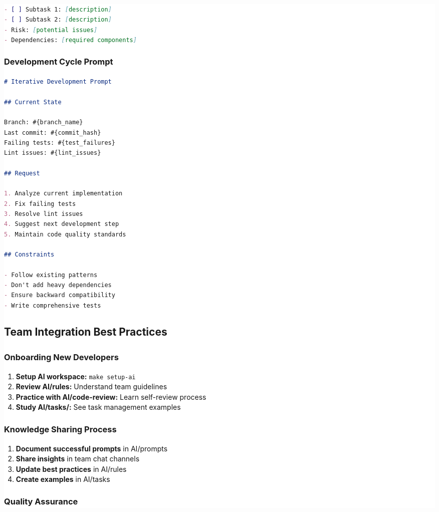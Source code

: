 ```markdown
- [ ] Subtask 1: [description]
- [ ] Subtask 2: [description]
- Risk: [potential issues]
- Dependencies: [required components]
```

### Development Cycle Prompt

```markdown
# Iterative Development Prompt

## Current State

Branch: #{branch_name}
Last commit: #{commit_hash}
Failing tests: #{test_failures}
Lint issues: #{lint_issues}

## Request

1. Analyze current implementation
2. Fix failing tests
3. Resolve lint issues
4. Suggest next development step
5. Maintain code quality standards

## Constraints

- Follow existing patterns
- Don't add heavy dependencies
- Ensure backward compatibility
- Write comprehensive tests
```

## Team Integration Best Practices

### Onboarding New Developers

1. **Setup AI workspace:** `make setup-ai`
2. **Review AI/rules:** Understand team guidelines
3. **Practice with AI/code-review:** Learn self-review process
4. **Study AI/tasks/:** See task management examples

### Knowledge Sharing Process

1. **Document successful prompts** in AI/prompts
2. **Share insights** in team chat channels
3. **Update best practices** in AI/rules
4. **Create examples** in AI/tasks

### Quality Assurance
